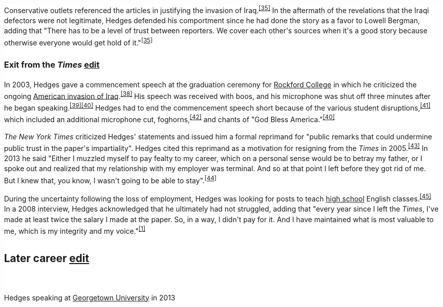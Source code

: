 Conservative outlets referenced the articles in justifying the invasion of Iraq.<sup id="cite_ref-heroes_in_error_35-1"><a href="https://en.m.wikipedia.org/wiki/Chris_Hedges#cite_note-heroes_in_error-35">[35]</a></sup> In the aftermath of the revelations that the Iraqi defectors were not legitimate, Hedges defended his comportment since he had done the story as a favor to Lowell Bergman, adding that "There has to be a level of trust between reporters. We cover each other's sources when it's a good story because otherwise everyone would get hold of it."<sup id="cite_ref-heroes_in_error_35-2"><a href="https://en.m.wikipedia.org/wiki/Chris_Hedges#cite_note-heroes_in_error-35">[35]</a></sup>

### Exit from the _Times_ [edit](https://en.m.wikipedia.org/w/index.php?title=Chris_Hedges&action=edit&section=8 "Edit section: Exit from the Times")

In 2003, Hedges gave a commencement speech at the graduation ceremony for [Rockford College](https://en.m.wikipedia.org/wiki/Rockford_University "Rockford University") in which he criticized the ongoing [American invasion of Iraq](https://en.m.wikipedia.org/wiki/2003_invasion_of_Iraq "2003 invasion of Iraq").<sup id="cite_ref-38"><a href="https://en.m.wikipedia.org/wiki/Chris_Hedges#cite_note-38">[38]</a></sup> His speech was received with boos, and his microphone was shut off three minutes after he began speaking.<sup id="cite_ref-39"><a href="https://en.m.wikipedia.org/wiki/Chris_Hedges#cite_note-39">[39]</a></sup><sup id="cite_ref-:9_40-0"><a href="https://en.m.wikipedia.org/wiki/Chris_Hedges#cite_note-:9-40">[40]</a></sup> Hedges had to end the commencement speech short because of the various student disruptions,<sup id="cite_ref-:10_41-0"><a href="https://en.m.wikipedia.org/wiki/Chris_Hedges#cite_note-:10-41">[41]</a></sup> which included an additional microphone cut, foghorns,<sup id="cite_ref-42"><a href="https://en.m.wikipedia.org/wiki/Chris_Hedges#cite_note-42">[42]</a></sup> and chants of "God Bless America."<sup id="cite_ref-:9_40-1"><a href="https://en.m.wikipedia.org/wiki/Chris_Hedges#cite_note-:9-40">[40]</a></sup>

_The New York Times_ criticized Hedges' statements and issued him a formal reprimand for "public remarks that could undermine public trust in the paper's impartiality". Hedges cited this reprimand as a motivation for resigning from the _Times_ in 2005.<sup id="cite_ref-dallas_43-0"><a href="https://en.m.wikipedia.org/wiki/Chris_Hedges#cite_note-dallas-43">[43]</a></sup> In 2013 he said "Either I muzzled myself to pay fealty to my career, which on a personal sense would be to betray my father, or I spoke out and realized that my relationship with my employer was terminal. And so at that point I left before they got rid of me. But I knew that, you know, I wasn't going to be able to stay".<sup id="cite_ref-44"><a href="https://en.m.wikipedia.org/wiki/Chris_Hedges#cite_note-44">[44]</a></sup>

During the uncertainty following the loss of employment, Hedges was looking for posts to teach [high school](https://en.m.wikipedia.org/wiki/Secondary_school "Secondary school") English classes.<sup id="cite_ref-:8_45-0"><a href="https://en.m.wikipedia.org/wiki/Chris_Hedges#cite_note-:8-45">[45]</a></sup> In a 2008 interview, Hedges acknowledged that he ultimately had not struggled, adding that "every year since I left the _Times_, I've made at least twice the salary I made at the paper. So, in a way, I didn't pay for it. And I have maintained what is most valuable to me, which is my integrity and my voice."<sup id="cite_ref-:7_1-1"><a href="https://en.m.wikipedia.org/wiki/Chris_Hedges#cite_note-:7-1">[1]</a></sup>

## Later career [edit](https://en.m.wikipedia.org/w/index.php?title=Chris_Hedges&action=edit&section=9 "Edit section: Later career")

 [](https://en.m.wikipedia.org/wiki/File:Chris-hedges.JPG)

Hedges speaking at [Georgetown University](https://en.m.wikipedia.org/wiki/Georgetown_University "Georgetown University") in 2013
